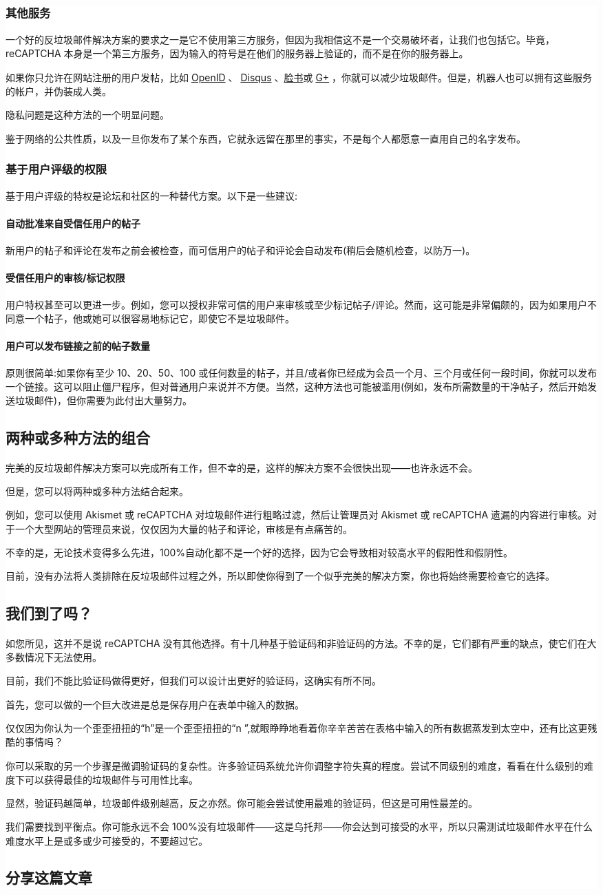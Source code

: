 ### 其他服务

一个好的反垃圾邮件解决方案的要求之一是它不使用第三方服务，但因为我相信这不是一个交易破坏者，让我们也包括它。毕竟，reCAPTCHA 本身是一个第三方服务，因为输入的符号是在他们的服务器上验证的，而不是在你的服务器上。

如果你只允许在网站注册的用户发帖，比如 [OpenID](http://openid.net/ "Website: Openid.net") 、 [Disqus](http://disqus.com/) 、[脸书](https://www.facebook.com/ "Facebook")或 [G+](https://plus.google.com/ "Google Plus") ，你就可以减少垃圾邮件。但是，机器人也可以拥有这些服务的帐户，并伪装成人类。

隐私问题是这种方法的一个明显问题。

鉴于网络的公共性质，以及一旦你发布了某个东西，它就永远留在那里的事实，不是每个人都愿意一直用自己的名字发布。

### 基于用户评级的权限

基于用户评级的特权是论坛和社区的一种替代方案。以下是一些建议:

#### 自动批准来自受信任用户的帖子

新用户的帖子和评论在发布之前会被检查，而可信用户的帖子和评论会自动发布(稍后会随机检查，以防万一)。

#### 受信任用户的审核/标记权限

用户特权甚至可以更进一步。例如，您可以授权非常可信的用户来审核或至少标记帖子/评论。然而，这可能是非常偏颇的，因为如果用户不同意一个帖子，他或她可以很容易地标记它，即使它不是垃圾邮件。

#### 用户可以发布链接之前的帖子数量

原则很简单:如果你有至少 10、20、50、100 或任何数量的帖子，并且/或者你已经成为会员一个月、三个月或任何一段时间，你就可以发布一个链接。这可以阻止僵尸程序，但对普通用户来说并不方便。当然，这种方法也可能被滥用(例如，发布所需数量的干净帖子，然后开始发送垃圾邮件)，但你需要为此付出大量努力。

## 两种或多种方法的组合

完美的反垃圾邮件解决方案可以完成所有工作，但不幸的是，这样的解决方案不会很快出现——也许永远不会。

但是，您可以将两种或多种方法结合起来。

例如，您可以使用 Akismet 或 reCAPTCHA 对垃圾邮件进行粗略过滤，然后让管理员对 Akismet 或 reCAPTCHA 遗漏的内容进行审核。对于一个大型网站的管理员来说，仅仅因为大量的帖子和评论，审核是有点痛苦的。

不幸的是，无论技术变得多么先进，100%自动化都不是一个好的选择，因为它会导致相对较高水平的假阳性和假阴性。

目前，没有办法将人类排除在反垃圾邮件过程之外，所以即使你得到了一个似乎完美的解决方案，你也将始终需要检查它的选择。

## 我们到了吗？

如您所见，这并不是说 reCAPTCHA 没有其他选择。有十几种基于验证码和非验证码的方法。不幸的是，它们都有严重的缺点，使它们在大多数情况下无法使用。

目前，我们不能比验证码做得更好，但我们可以设计出更好的验证码，这确实有所不同。

首先，您可以做的一个巨大改进是总是保存用户在表单中输入的数据。

仅仅因为你认为一个歪歪扭扭的“h”是一个歪歪扭扭的“n ”,就眼睁睁地看着你辛辛苦苦在表格中输入的所有数据蒸发到太空中，还有比这更残酷的事情吗？

你可以采取的另一个步骤是微调验证码的复杂性。许多验证码系统允许你调整字符失真的程度。尝试不同级别的难度，看看在什么级别的难度下可以获得最佳的垃圾邮件与可用性比率。

显然，验证码越简单，垃圾邮件级别越高，反之亦然。你可能会尝试使用最难的验证码，但这是可用性最差的。

我们需要找到平衡点。你可能永远不会 100%没有垃圾邮件——这是乌托邦——你会达到可接受的水平，所以只需测试垃圾邮件水平在什么难度水平上是或多或少可接受的，不要超过它。

## 分享这篇文章